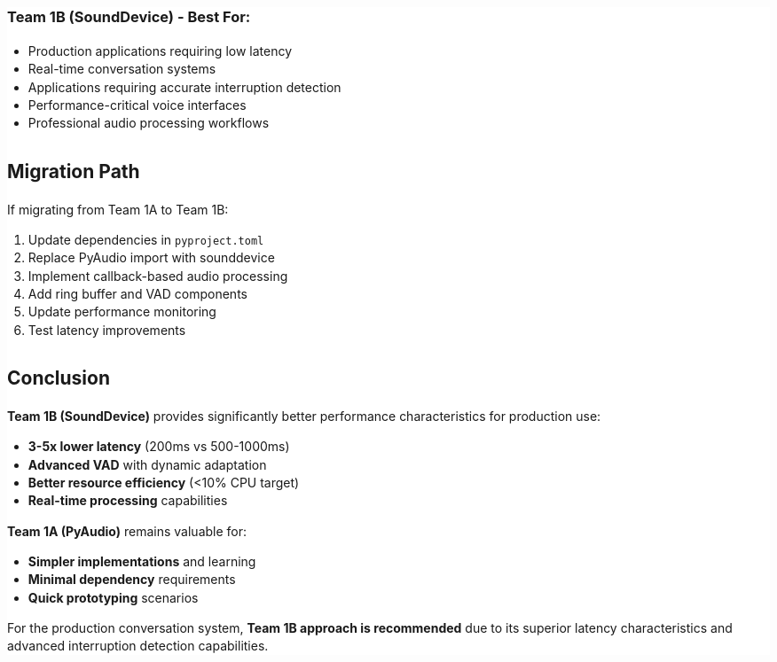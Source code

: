 ### Team 1B (SoundDevice) - Best For:
- Production applications requiring low latency
- Real-time conversation systems
- Applications requiring accurate interruption detection
- Performance-critical voice interfaces
- Professional audio processing workflows

## Migration Path

If migrating from Team 1A to Team 1B:

1. Update dependencies in `pyproject.toml`
2. Replace PyAudio import with sounddevice
3. Implement callback-based audio processing
4. Add ring buffer and VAD components
5. Update performance monitoring
6. Test latency improvements

## Conclusion

**Team 1B (SoundDevice)** provides significantly better performance characteristics for production use:
- **3-5x lower latency** (200ms vs 500-1000ms)
- **Advanced VAD** with dynamic adaptation
- **Better resource efficiency** (<10% CPU target)
- **Real-time processing** capabilities

**Team 1A (PyAudio)** remains valuable for:
- **Simpler implementations** and learning
- **Minimal dependency** requirements
- **Quick prototyping** scenarios

For the production conversation system, **Team 1B approach is recommended** due to its superior latency characteristics and advanced interruption detection capabilities.